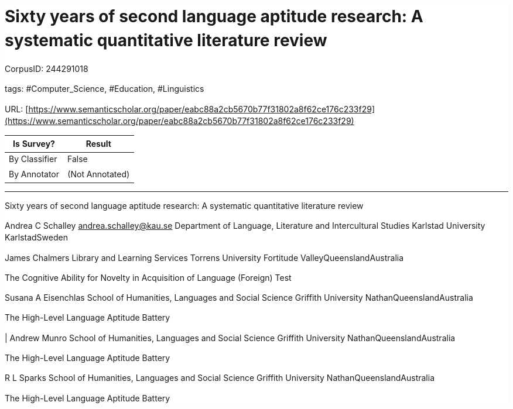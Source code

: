 # Sixty years of second language aptitude research: A systematic quantitative literature review

CorpusID: 244291018
 
tags: #Computer_Science, #Education, #Linguistics

URL: [https://www.semanticscholar.org/paper/eabc88a2cb5670b77f31802a8f62ce176c233f29](https://www.semanticscholar.org/paper/eabc88a2cb5670b77f31802a8f62ce176c233f29)
 
| Is Survey?        | Result          |
| ----------------- | --------------- |
| By Classifier     | False |
| By Annotator      | (Not Annotated) |

---

Sixty years of second language aptitude research: A systematic quantitative literature review


Andrea C Schalley andrea.schalley@kau.se 
Department of Language, Literature and Intercultural Studies
Karlstad University
KarlstadSweden

James Chalmers 
Library and Learning Services
Torrens University
Fortitude ValleyQueenslandAustralia

The Cognitive Ability for Novelty in Acquisition of Language (Foreign) Test


Susana A Eisenchlas 
School of Humanities, Languages and Social Science
Griffith University
NathanQueenslandAustralia

The High-Level Language Aptitude Battery


| Andrew Munro 
School of Humanities, Languages and Social Science
Griffith University
NathanQueenslandAustralia

The High-Level Language Aptitude Battery


R L Sparks 
School of Humanities, Languages and Social Science
Griffith University
NathanQueenslandAustralia

The High-Level Language Aptitude Battery

